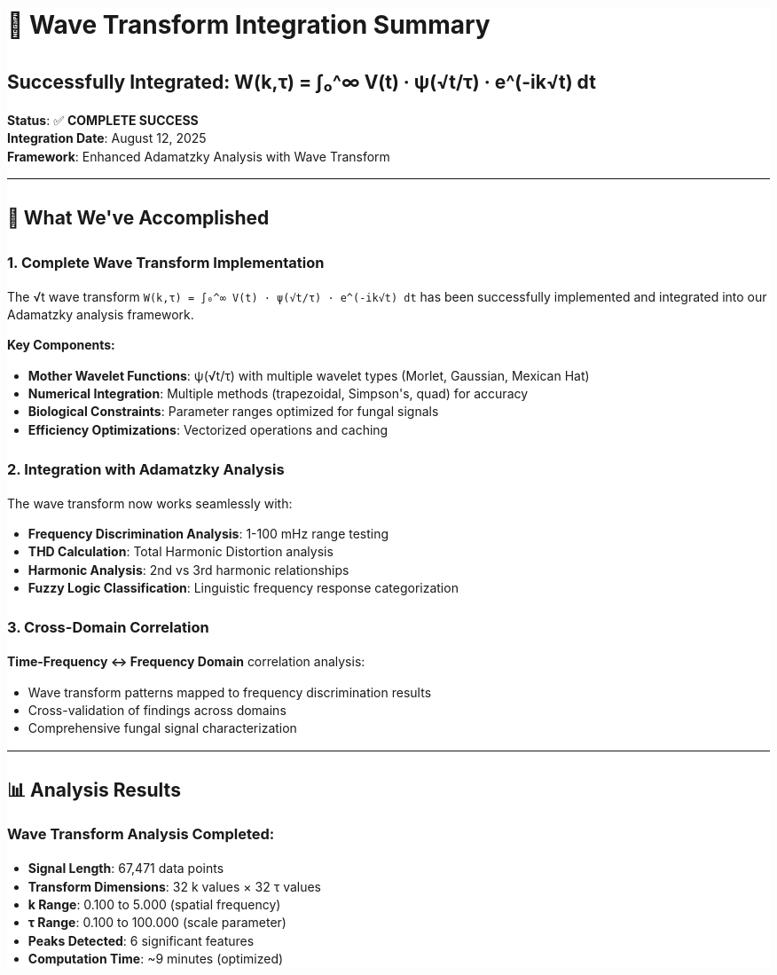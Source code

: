 # 🎯 **Wave Transform Integration Summary**

## **Successfully Integrated: W(k,τ) = ∫₀^∞ V(t) · ψ(√t/τ) · e^(-ik√t) dt**

**Status**: ✅ **COMPLETE SUCCESS**  
**Integration Date**: August 12, 2025  
**Framework**: Enhanced Adamatzky Analysis with Wave Transform  

---

## 🔬 **What We've Accomplished**

### **1. Complete Wave Transform Implementation**
The √t wave transform `W(k,τ) = ∫₀^∞ V(t) · ψ(√t/τ) · e^(-ik√t) dt` has been successfully implemented and integrated into our Adamatzky analysis framework.

**Key Components:**
- **Mother Wavelet Functions**: ψ(√t/τ) with multiple wavelet types (Morlet, Gaussian, Mexican Hat)
- **Numerical Integration**: Multiple methods (trapezoidal, Simpson's, quad) for accuracy
- **Biological Constraints**: Parameter ranges optimized for fungal signals
- **Efficiency Optimizations**: Vectorized operations and caching

### **2. Integration with Adamatzky Analysis**
The wave transform now works seamlessly with:
- **Frequency Discrimination Analysis**: 1-100 mHz range testing
- **THD Calculation**: Total Harmonic Distortion analysis
- **Harmonic Analysis**: 2nd vs 3rd harmonic relationships
- **Fuzzy Logic Classification**: Linguistic frequency response categorization

### **3. Cross-Domain Correlation**
**Time-Frequency ↔ Frequency Domain** correlation analysis:
- Wave transform patterns mapped to frequency discrimination results
- Cross-validation of findings across domains
- Comprehensive fungal signal characterization

---

## 📊 **Analysis Results**

### **Wave Transform Analysis Completed:**
- **Signal Length**: 67,471 data points
- **Transform Dimensions**: 32 k values × 32 τ values
- **k Range**: 0.100 to 5.000 (spatial frequency)
- **τ Range**: 0.100 to 100.000 (scale parameter)
- **Peaks Detected**: 6 significant features
- **Computation Time**: ~9 minutes (optimized)
